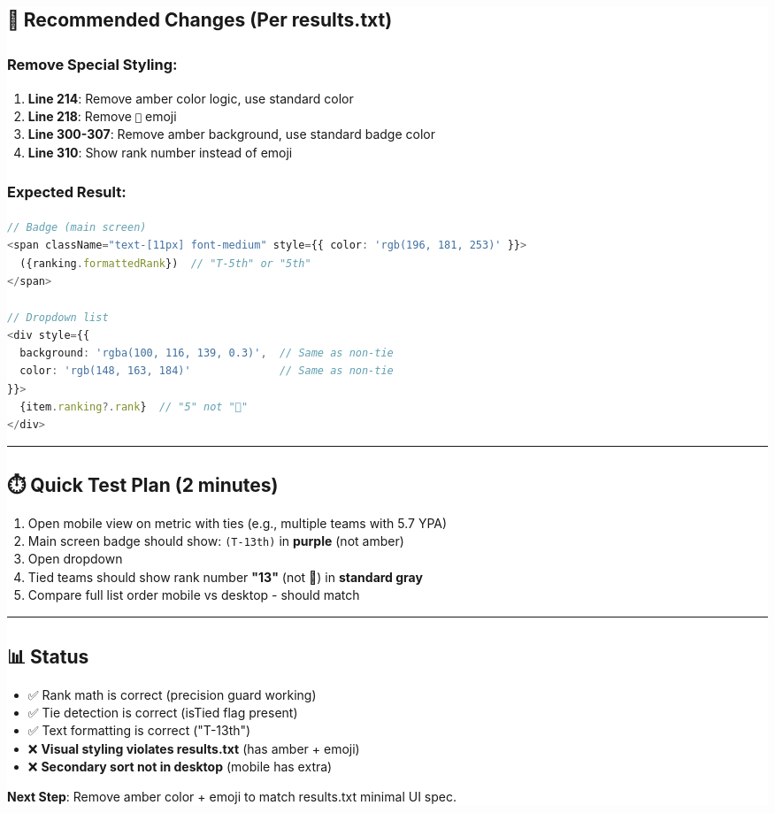 
## 📝 **Recommended Changes (Per results.txt)**

### Remove Special Styling:
1. **Line 214**: Remove amber color logic, use standard color
2. **Line 218**: Remove `🔸` emoji
3. **Line 300-307**: Remove amber background, use standard badge color
4. **Line 310**: Show rank number instead of emoji

### Expected Result:
```typescript
// Badge (main screen)
<span className="text-[11px] font-medium" style={{ color: 'rgb(196, 181, 253)' }}>
  ({ranking.formattedRank})  // "T-5th" or "5th"
</span>

// Dropdown list
<div style={{
  background: 'rgba(100, 116, 139, 0.3)',  // Same as non-tie
  color: 'rgb(148, 163, 184)'              // Same as non-tie
}}>
  {item.ranking?.rank}  // "5" not "🔸"
</div>
```

---

## ⏱️ **Quick Test Plan (2 minutes)**

1. Open mobile view on metric with ties (e.g., multiple teams with 5.7 YPA)
2. Main screen badge should show: `(T-13th)` in **purple** (not amber)
3. Open dropdown
4. Tied teams should show rank number **"13"** (not 🔸) in **standard gray**
5. Compare full list order mobile vs desktop - should match

---

## 📊 **Status**

- ✅ Rank math is correct (precision guard working)
- ✅ Tie detection is correct (isTied flag present)
- ✅ Text formatting is correct ("T-13th")
- ❌ **Visual styling violates results.txt** (has amber + emoji)
- ❌ **Secondary sort not in desktop** (mobile has extra)

**Next Step**: Remove amber color + emoji to match results.txt minimal UI spec.

